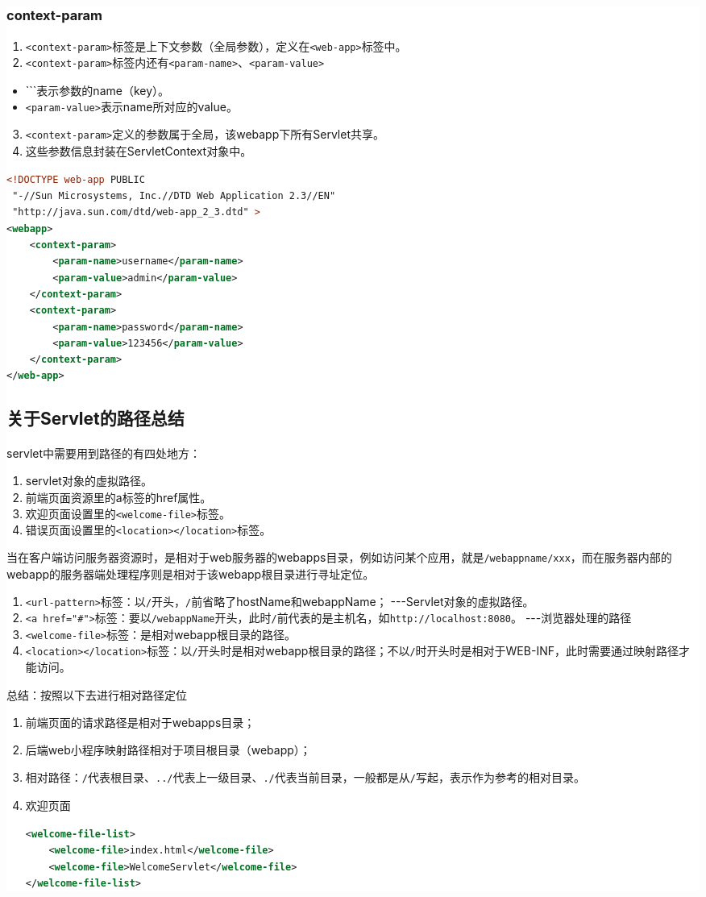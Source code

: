 ### context-param

1. `<context-param>`标签是上下文参数（全局参数），定义在`<web-app>`标签中。
2. `<context-param>`标签内还有`<param-name>`、`<param-value>`
  - ``<param-name>`表示参数的name（key）。
  - `<param-value>`表示name所对应的value。

3. `<context-param>`定义的参数属于全局，该webapp下所有Servlet共享。
4. 这些参数信息封装在ServletContext对象中。

````xml
<!DOCTYPE web-app PUBLIC
 "-//Sun Microsystems, Inc.//DTD Web Application 2.3//EN"
 "http://java.sun.com/dtd/web-app_2_3.dtd" >
<webapp>
    <context-param>
        <param-name>username</param-name>
        <param-value>admin</param-value>
    </context-param>
    <context-param>
        <param-name>password</param-name>
        <param-value>123456</param-value>
    </context-param>
</web-app>
````

## 关于Servlet的路径总结

servlet中需要用到路径的有四处地方：

1. servlet对象的虚拟路径。
2. 前端页面资源里的a标签的href属性。
3. 欢迎页面设置里的`<welcome-file>`标签。
4. 错误页面设置里的`<location></location>`标签。

当在客户端访问服务器资源时，是相对于web服务器的webapps目录，例如访问某个应用，就是`/webappname/xxx`，而在服务器内部的webapp的服务器端处理程序则是相对于该webapp根目录进行寻址定位。

1. `<url-pattern>`标签：以`/`开头，`/`前省略了hostName和webappName；   ---Servlet对象的虚拟路径。
2. `<a href="#">`标签：要以`/webappName`开头，此时`/`前代表的是主机名，如`http://localhost:8080`。  ---浏览器处理的路径
3. `<welcome-file>`标签：是相对webapp根目录的路径。
4. `<location></location>`标签：以`/`开头时是相对webapp根目录的路径；不以`/`时开头时是相对于WEB-INF，此时需要通过映射路径才能访问。

总结：按照以下去进行相对路径定位

1. 前端页面的请求路径是相对于webapps目录；

2. 后端web小程序映射路径相对于项目根目录（webapp）；

3. 相对路径：`/`代表根目录、`../`代表上一级目录、`./`代表当前目录，一般都是从`/`写起，表示作为参考的相对目录。

4. 欢迎页面 

   ```xml
   <welcome-file-list>
       <welcome-file>index.html</welcome-file>
       <welcome-file>WelcomeServlet</welcome-file>
   </welcome-file-list>
   ```
